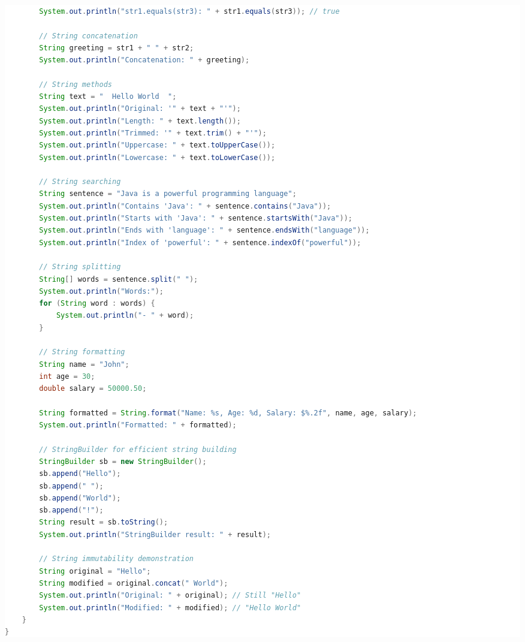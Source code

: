 ```java
        System.out.println("str1.equals(str3): " + str1.equals(str3)); // true
        
        // String concatenation
        String greeting = str1 + " " + str2;
        System.out.println("Concatenation: " + greeting);
        
        // String methods
        String text = "  Hello World  ";
        System.out.println("Original: '" + text + "'");
        System.out.println("Length: " + text.length());
        System.out.println("Trimmed: '" + text.trim() + "'");
        System.out.println("Uppercase: " + text.toUpperCase());
        System.out.println("Lowercase: " + text.toLowerCase());
        
        // String searching
        String sentence = "Java is a powerful programming language";
        System.out.println("Contains 'Java': " + sentence.contains("Java"));
        System.out.println("Starts with 'Java': " + sentence.startsWith("Java"));
        System.out.println("Ends with 'language': " + sentence.endsWith("language"));
        System.out.println("Index of 'powerful': " + sentence.indexOf("powerful"));
        
        // String splitting
        String[] words = sentence.split(" ");
        System.out.println("Words:");
        for (String word : words) {
            System.out.println("- " + word);
        }
        
        // String formatting
        String name = "John";
        int age = 30;
        double salary = 50000.50;
        
        String formatted = String.format("Name: %s, Age: %d, Salary: $%.2f", name, age, salary);
        System.out.println("Formatted: " + formatted);
        
        // StringBuilder for efficient string building
        StringBuilder sb = new StringBuilder();
        sb.append("Hello");
        sb.append(" ");
        sb.append("World");
        sb.append("!");
        String result = sb.toString();
        System.out.println("StringBuilder result: " + result);
        
        // String immutability demonstration
        String original = "Hello";
        String modified = original.concat(" World");
        System.out.println("Original: " + original); // Still "Hello"
        System.out.println("Modified: " + modified); // "Hello World"
    }
}
```

